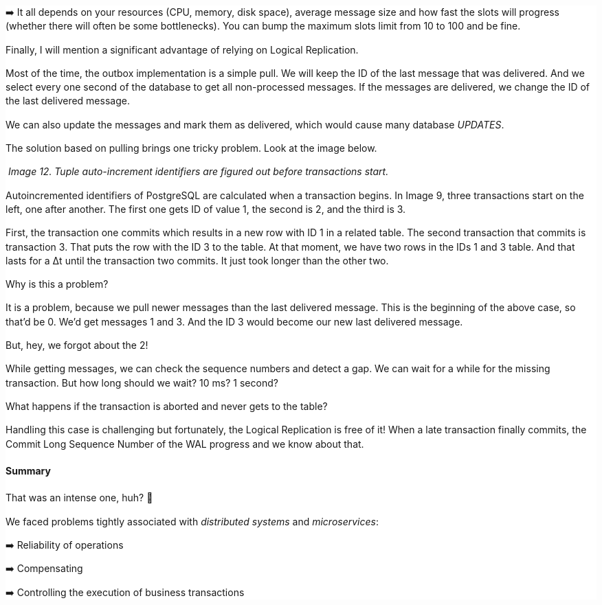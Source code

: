 ➡️ It all depends on your resources (CPU, memory, disk space), average message size and how fast the slots will progress (whether there will often be some bottlenecks). You can bump the maximum slots limit from 10 to 100 and be fine.

Finally, I will mention a significant advantage of relying on Logical Replication.

Most of the time, the outbox implementation is a simple pull. We will keep the ID of the last message that was delivered. And we select every one second of the database to get all non-processed messages. If the messages are delivered, we change the ID of the last delivered message.

We can also update the messages and mark them as delivered, which would cause many database _UPDATES_.

The solution based on pulling brings one tricky problem. Look at the image below.

<p>
  <img class="article-image" src="/articles/outbox/outbox-gap.webp" alt>
  <em class="image-description">Image 12. Tuple auto-increment identifiers are figured out before transactions start.</em>
</p>


Autoincremented identifiers of PostgreSQL are calculated when a transaction begins. In Image 9, three transactions start on the left, one after another. The first one gets ID of value 1, the second is 2, and the third is 3.

First, the transaction one commits which results in a new row with ID 1 in a related table. The second transaction that commits is transaction 3. That puts the row with the ID 3 to the table. At that moment, we have two rows in the IDs 1 and 3 table. And that lasts for a Δt until the transaction two commits. It just took longer than the other two.

Why is this a problem?

It is a problem, because we pull newer messages than the last delivered message. This is the beginning of the above case, so that’d be 0. We’d get messages 1 and 3. And the ID 3 would become our new last delivered message.

But, hey, we forgot about the 2!

While getting messages, we can check the sequence numbers and detect a gap. We can wait for a while for the missing transaction. But how long should we wait? 10 ms? 1 second?

What happens if the transaction is aborted and never gets to the table?

Handling this case is challenging but fortunately, the Logical Replication is free of it! When a late transaction finally commits, the Commit Long Sequence Number of the WAL progress and we know about that.

#### Summary

That was an intense one, huh? 🙂

We faced problems tightly associated with _distributed systems_ and _microservices_:

➡️ Reliability of operations

➡️ Compensating

➡️ Controlling the execution of business transactions

